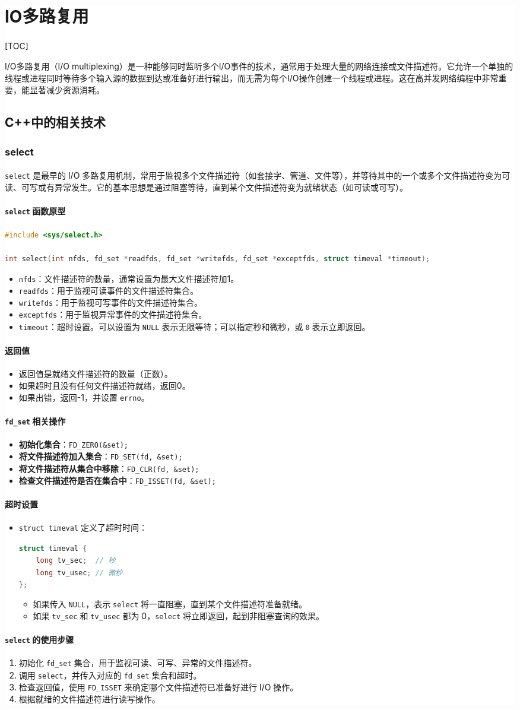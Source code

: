 #  IO多路复用

[TOC]

I/O多路复用（I/O multiplexing）是一种能够同时监听多个I/O事件的技术，通常用于处理大量的网络连接或文件描述符。它允许一个单独的线程或进程同时等待多个输入源的数据到达或准备好进行输出，而无需为每个I/O操作创建一个线程或进程。这在高并发网络编程中非常重要，能显著减少资源消耗。

## C++中的相关技术

### select

`select` 是最早的 I/O 多路复用机制，常用于监视多个文件描述符（如套接字、管道、文件等），并等待其中的一个或多个文件描述符变为可读、可写或有异常发生。它的基本思想是通过阻塞等待，直到某个文件描述符变为就绪状态（如可读或可写）。

#### `select` 函数原型

```c
#include <sys/select.h>

int select(int nfds, fd_set *readfds, fd_set *writefds, fd_set *exceptfds, struct timeval *timeout);
```

- `nfds`：文件描述符的数量，通常设置为最大文件描述符加1。
- `readfds`：用于监视可读事件的文件描述符集合。
- `writefds`：用于监视可写事件的文件描述符集合。
- `exceptfds`：用于监视异常事件的文件描述符集合。
- `timeout`：超时设置。可以设置为 `NULL` 表示无限等待；可以指定秒和微秒，或 `0` 表示立即返回。

#### 返回值
- 返回值是就绪文件描述符的数量（正数）。
- 如果超时且没有任何文件描述符就绪，返回0。
- 如果出错，返回-1，并设置 `errno`。

#### `fd_set` 相关操作

- **初始化集合**：`FD_ZERO(&set);`
- **将文件描述符加入集合**：`FD_SET(fd, &set);`
- **将文件描述符从集合中移除**：`FD_CLR(fd, &set);`
- **检查文件描述符是否在集合中**：`FD_ISSET(fd, &set);`

#### 超时设置
- `struct timeval` 定义了超时时间：
  ```c
  struct timeval {
      long tv_sec;  // 秒
      long tv_usec; // 微秒
  };
  ```
  - 如果传入 `NULL`，表示 `select` 将一直阻塞，直到某个文件描述符准备就绪。
  - 如果 `tv_sec` 和 `tv_usec` 都为 0，`select` 将立即返回，起到非阻塞查询的效果。

#### `select` 的使用步骤
1. 初始化 `fd_set` 集合，用于监视可读、可写、异常的文件描述符。
2. 调用 `select`，并传入对应的 `fd_set` 集合和超时。
3. 检查返回值，使用 `FD_ISSET` 来确定哪个文件描述符已准备好进行 I/O 操作。
4. 根据就绪的文件描述符进行读写操作。
